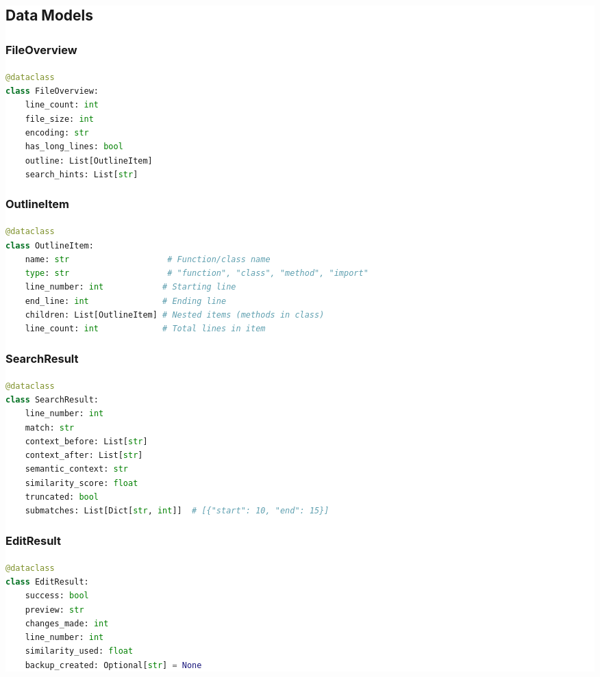 ## Data Models

### FileOverview
```python
@dataclass
class FileOverview:
    line_count: int
    file_size: int
    encoding: str
    has_long_lines: bool
    outline: List[OutlineItem]
    search_hints: List[str]
```

### OutlineItem
```python
@dataclass
class OutlineItem:
    name: str                    # Function/class name
    type: str                    # "function", "class", "method", "import"
    line_number: int            # Starting line
    end_line: int               # Ending line
    children: List[OutlineItem] # Nested items (methods in class)
    line_count: int             # Total lines in item
```

### SearchResult
```python
@dataclass
class SearchResult:
    line_number: int
    match: str
    context_before: List[str]
    context_after: List[str]
    semantic_context: str
    similarity_score: float
    truncated: bool
    submatches: List[Dict[str, int]]  # [{"start": 10, "end": 15}]
```

### EditResult
```python
@dataclass
class EditResult:
    success: bool
    preview: str
    changes_made: int
    line_number: int
    similarity_used: float
    backup_created: Optional[str] = None
```
